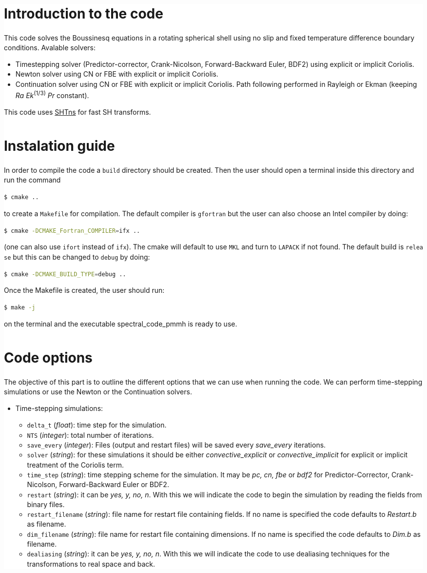 # Introduction to the code

This code solves the Boussinesq equations in a rotating spherical shell using no slip and fixed temperature difference boundary conditions.
Avalable solvers:

* Timestepping solver (Predictor-corrector, Crank-Nicolson, Forward-Backward Euler, BDF2) using explicit or implicit Coriolis.
* Newton solver using CN or FBE with explicit or implicit Coriolis.
* Continuation solver using CN or FBE with explicit or implicit Coriolis. Path following performed in Rayleigh or Ekman (keeping $Ra\  Ek^{(1 / 3)}\ Pr$ constant).
  
This code uses [SHTns](https://gricad-gitlab.univ-grenoble-alpes.fr/schaeffn/shtns) for fast SH transforms.

# Instalation guide

In order to compile the code a `build` directory should be created. Then the user should open a terminal inside this directory and run the command

```sh
$ cmake ..
```

to create a `Makefile` for compilation. The default compiler is `gfortran` but the user can also choose an Intel compiler by doing:

```sh
$ cmake -DCMAKE_Fortran_COMPILER=ifx ..
```

(one can also use `ifort` instead of `ifx`). The cmake will default to use `MKL` and turn to `LAPACK` if not found. The default build is `release` but this can be changed to `debug` by doing:

```sh
$ cmake -DCMAKE_BUILD_TYPE=debug ..
```

Once the Makefile is created, the user should run:

```sh
$ make -j
```
on the terminal and the executable spectral_code_pmmh is ready to use.

# Code options

The objective of this part is to outline the different options that we can use when running the code. We can perform time-stepping simulations or use the Newton or the Continuation solvers.

* Time-stepping simulations:

    * `delta_t` (*float*): time step for the simulation.
    * `NTS` (*integer*): total number of iterations.
    * `save_every` (*integer*): Files (output and restart files) will be saved every *save_every* iterations.
    * `solver` (*string*): for these simulations it should be either *convective_explicit* or *convective_implicit* for explicit or implicit treatment of the Coriolis term.
    * `time_step` (*string*): time stepping scheme for the simulation. It may be *pc, cn, fbe* or *bdf2* for Predictor-Corrector, Crank-Nicolson, Forward-Backward Euler or BDF2.
    * `restart` (*string*): it can be *yes, y, no, n*. With this we will indicate the code to begin the simulation by reading the fields from binary files.
    * `restart_filename` (*string*): file name for restart file containing fields. If no name is specified the code defaults to *Restart.b* as filename.
    * `dim_filename` (*string*): file name for restart file containing dimensions. If no name is specified the code defaults to *Dim.b* as filename.
    * `dealiasing` (*string*): it can be *yes, y, no, n*. With this we will indicate the code to use dealiasing techniques for the transformations to real space and back.